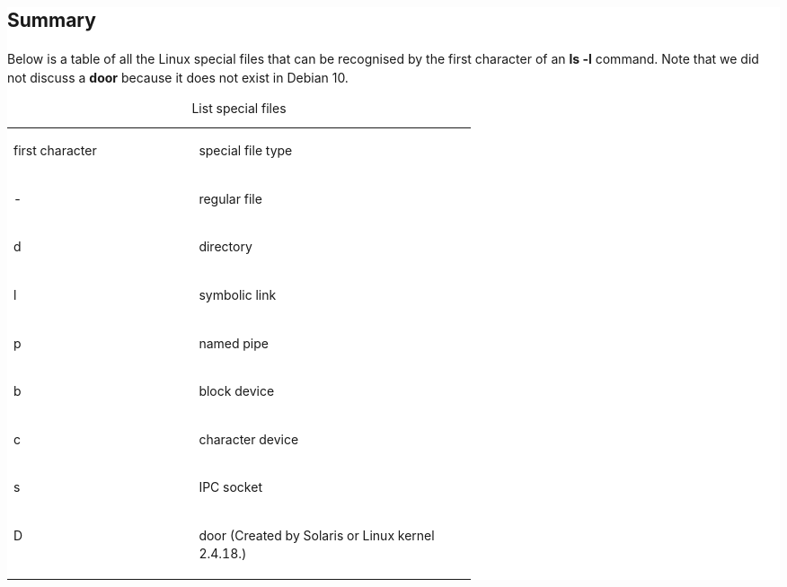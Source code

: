## Summary

Below is a table of all the Linux special files that can be recognised
by the first character of an **ls -l** command. Note that we did not
discuss a **door** because it does not exist in Debian 10.

<table style="width:60%;">
<caption>List special files</caption>
<colgroup>
<col style="width: 24%" />
<col style="width: 36%" />
</colgroup>
<tbody>
<tr class="odd">
<td style="text-align: left;"><p>first character</p></td>
<td style="text-align: left;"><p>special file type</p></td>
</tr>
<tr class="even">
<td style="text-align: left;"><p>-</p></td>
<td style="text-align: left;"><p>regular file</p></td>
</tr>
<tr class="odd">
<td style="text-align: left;"><p>d</p></td>
<td style="text-align: left;"><p>directory</p></td>
</tr>
<tr class="even">
<td style="text-align: left;"><p>l</p></td>
<td style="text-align: left;"><p>symbolic link</p></td>
</tr>
<tr class="odd">
<td style="text-align: left;"><p>p</p></td>
<td style="text-align: left;"><p>named pipe</p></td>
</tr>
<tr class="even">
<td style="text-align: left;"><p>b</p></td>
<td style="text-align: left;"><p>block device</p></td>
</tr>
<tr class="odd">
<td style="text-align: left;"><p>c</p></td>
<td style="text-align: left;"><p>character device</p></td>
</tr>
<tr class="even">
<td style="text-align: left;"><p>s</p></td>
<td style="text-align: left;"><p>IPC socket</p></td>
</tr>
<tr class="odd">
<td style="text-align: left;"><p>D</p></td>
<td style="text-align: left;"><p>door (Created by Solaris or Linux
kernel 2.4.18.)</p></td>
</tr>
</tbody>
</table>
